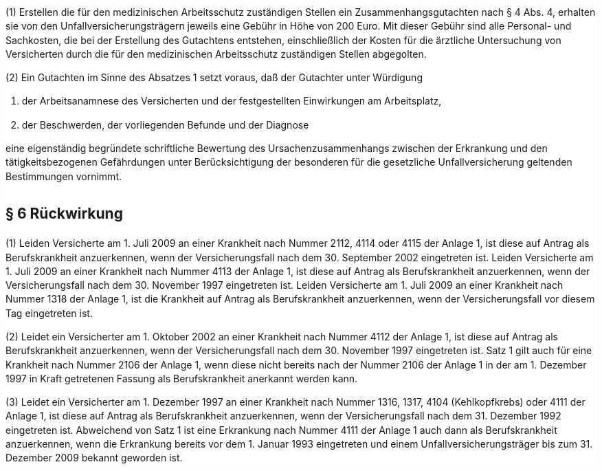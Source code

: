 (1) Erstellen die für den medizinischen Arbeitsschutz zuständigen
Stellen ein Zusammenhangsgutachten nach § 4 Abs. 4, erhalten sie von
den Unfallversicherungsträgern jeweils eine Gebühr in Höhe von 200
Euro. Mit dieser Gebühr sind alle Personal- und Sachkosten, die bei
der Erstellung des Gutachtens entstehen, einschließlich der Kosten für
die ärztliche Untersuchung von Versicherten durch die für den
medizinischen Arbeitsschutz zuständigen Stellen abgegolten.

(2) Ein Gutachten im Sinne des Absatzes 1 setzt voraus, daß der
Gutachter unter Würdigung

1.  der Arbeitsanamnese des Versicherten und der festgestellten
    Einwirkungen am Arbeitsplatz,


2.  der Beschwerden, der vorliegenden Befunde und der Diagnose



eine eigenständig begründete schriftliche Bewertung des
Ursachenzusammenhangs zwischen der Erkrankung und den
tätigkeitsbezogenen Gefährdungen unter Berücksichtigung der besonderen
für die gesetzliche Unfallversicherung geltenden Bestimmungen
vornimmt.

## § 6 Rückwirkung

(1) Leiden Versicherte am 1. Juli 2009 an einer Krankheit nach Nummer
2112, 4114 oder 4115 der Anlage 1, ist diese auf Antrag als
Berufskrankheit anzuerkennen, wenn der Versicherungsfall nach dem 30.
September 2002 eingetreten ist. Leiden Versicherte am 1. Juli 2009 an
einer Krankheit nach Nummer 4113 der Anlage 1, ist diese auf Antrag
als Berufskrankheit anzuerkennen, wenn der Versicherungsfall nach dem
30\. November 1997 eingetreten ist. Leiden Versicherte am 1. Juli 2009
an einer Krankheit nach Nummer 1318 der Anlage 1, ist die Krankheit
auf Antrag als Berufskrankheit anzuerkennen, wenn der
Versicherungsfall vor diesem Tag eingetreten ist.

(2) Leidet ein Versicherter am 1. Oktober 2002 an einer Krankheit nach
Nummer 4112 der Anlage 1, ist diese auf Antrag als Berufskrankheit
anzuerkennen, wenn der Versicherungsfall nach dem 30. November 1997
eingetreten ist. Satz 1 gilt auch für eine Krankheit nach Nummer 2106
der Anlage 1, wenn diese nicht bereits nach der Nummer 2106 der Anlage
1 in der am 1. Dezember 1997 in Kraft getretenen Fassung als
Berufskrankheit anerkannt werden kann.

(3) Leidet ein Versicherter am 1. Dezember 1997 an einer Krankheit
nach Nummer 1316, 1317, 4104 (Kehlkopfkrebs) oder 4111 der Anlage 1,
ist diese auf Antrag als Berufskrankheit anzuerkennen, wenn der
Versicherungsfall nach dem 31. Dezember 1992 eingetreten ist.
Abweichend von Satz 1 ist eine Erkrankung nach Nummer 4111 der Anlage
1 auch dann als Berufskrankheit anzuerkennen, wenn die Erkrankung
bereits vor dem 1. Januar 1993 eingetreten und einem
Unfallversicherungsträger bis zum 31. Dezember 2009 bekannt geworden
ist.
